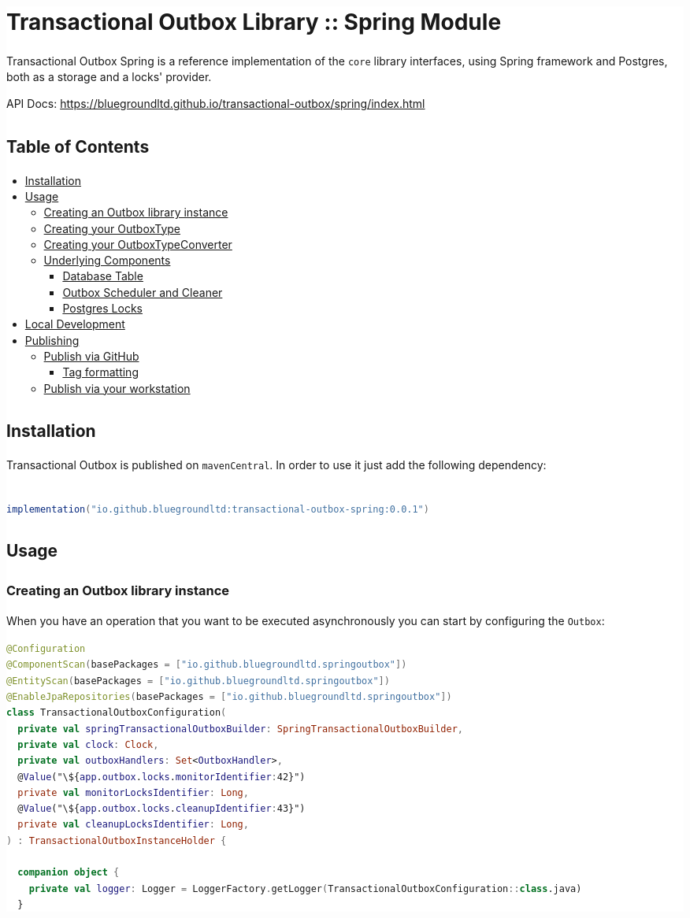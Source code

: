 # Transactional Outbox Library :: Spring Module

Transactional Outbox Spring is a reference implementation of the `core` library interfaces, using Spring framework and Postgres,
both as a storage and a locks' provider.

API Docs: https://bluegroundltd.github.io/transactional-outbox/spring/index.html

## Table of Contents

- [Installation](#installation)
- [Usage](#usage)
  - [Creating an Outbox library instance](#creating-an-outbox-library-instance)
  - [Creating your OutboxType](#creating-your-outboxtype)
  - [Creating your OutboxTypeConverter](#creating-your-outboxtypeconverter)
  - [Underlying Components](#underlying-components)
    - [Database Table](#database-table)
    - [Outbox Scheduler and Cleaner](#outbox-scheduler-and-cleaner)
    - [Postgres Locks](#postgres-locks)
- [Local Development](#local-development)
- [Publishing](#publishing)
  - [Publish via GitHub](#publish-via-github)
    - [Tag formatting](#tag-formatting)
  - [Publish via your workstation](#publish-via-your-workstation)

## Installation

Transactional Outbox is published on `mavenCentral`. In order to use it just add the following dependency:

```gradle

implementation("io.github.bluegroundltd:transactional-outbox-spring:0.0.1")

```

## Usage

### Creating an Outbox library instance

When you have an operation that you want to be executed asynchronously you can start by configuring the `Outbox`:

```kotlin
@Configuration
@ComponentScan(basePackages = ["io.github.bluegroundltd.springoutbox"])
@EntityScan(basePackages = ["io.github.bluegroundltd.springoutbox"])
@EnableJpaRepositories(basePackages = ["io.github.bluegroundltd.springoutbox"])
class TransactionalOutboxConfiguration(
  private val springTransactionalOutboxBuilder: SpringTransactionalOutboxBuilder,
  private val clock: Clock,
  private val outboxHandlers: Set<OutboxHandler>,
  @Value("\${app.outbox.locks.monitorIdentifier:42}")
  private val monitorLocksIdentifier: Long,
  @Value("\${app.outbox.locks.cleanupIdentifier:43}")
  private val cleanupLocksIdentifier: Long,
) : TransactionalOutboxInstanceHolder {

  companion object {
    private val logger: Logger = LoggerFactory.getLogger(TransactionalOutboxConfiguration::class.java)
  }

```